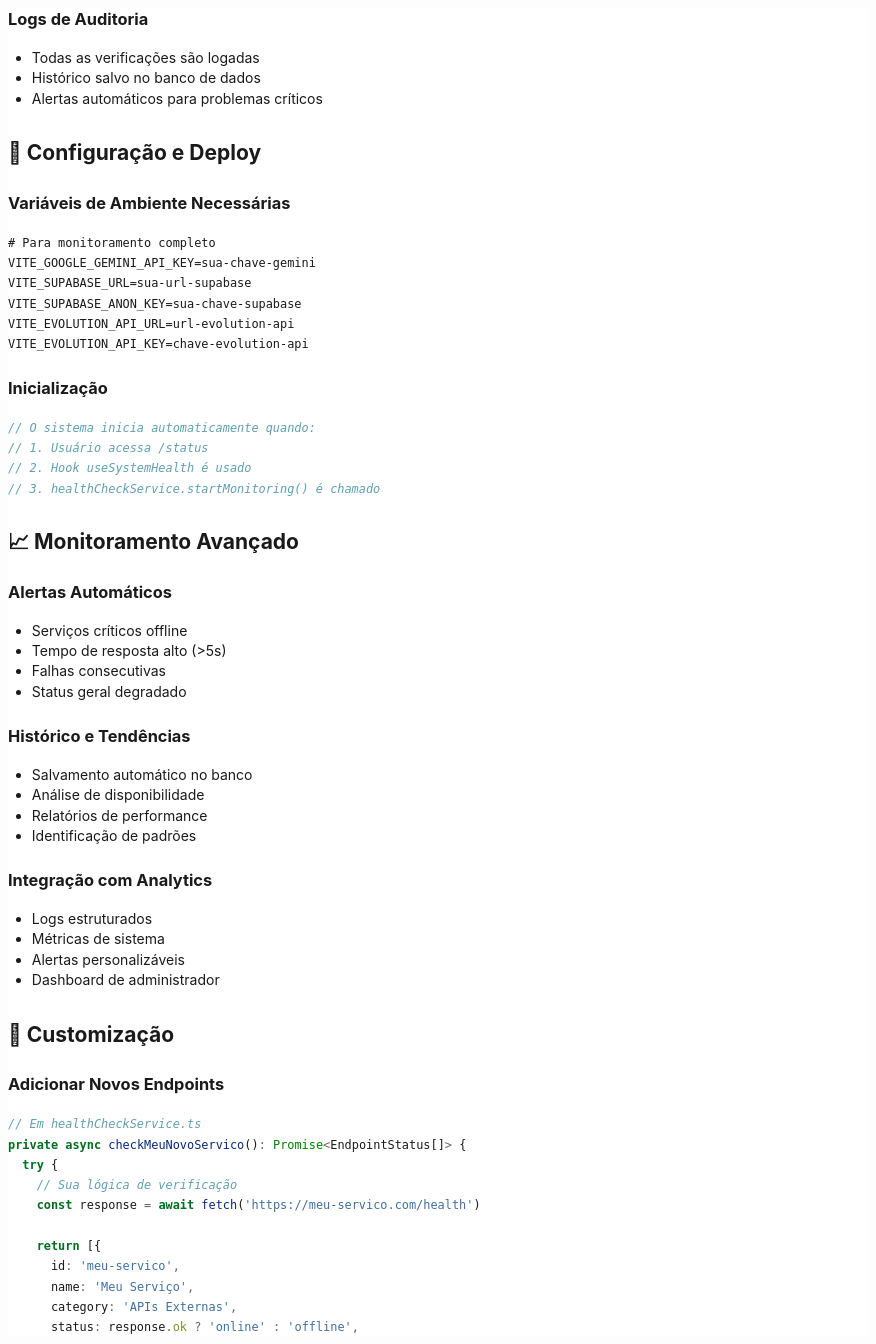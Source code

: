 ### Logs de Auditoria
- Todas as verificações são logadas
- Histórico salvo no banco de dados
- Alertas automáticos para problemas críticos

## 🚀 Configuração e Deploy

### Variáveis de Ambiente Necessárias
```env
# Para monitoramento completo
VITE_GOOGLE_GEMINI_API_KEY=sua-chave-gemini
VITE_SUPABASE_URL=sua-url-supabase
VITE_SUPABASE_ANON_KEY=sua-chave-supabase
VITE_EVOLUTION_API_URL=url-evolution-api
VITE_EVOLUTION_API_KEY=chave-evolution-api
```

### Inicialização
```typescript
// O sistema inicia automaticamente quando:
// 1. Usuário acessa /status
// 2. Hook useSystemHealth é usado
// 3. healthCheckService.startMonitoring() é chamado
```

## 📈 Monitoramento Avançado

### Alertas Automáticos
- Serviços críticos offline
- Tempo de resposta alto (>5s)
- Falhas consecutivas
- Status geral degradado

### Histórico e Tendências
- Salvamento automático no banco
- Análise de disponibilidade
- Relatórios de performance
- Identificação de padrões

### Integração com Analytics
- Logs estruturados
- Métricas de sistema
- Alertas personalizáveis
- Dashboard de administrador

## 🔧 Customização

### Adicionar Novos Endpoints
```typescript
// Em healthCheckService.ts
private async checkMeuNovoServico(): Promise<EndpointStatus[]> {
  try {
    // Sua lógica de verificação
    const response = await fetch('https://meu-servico.com/health')
    
    return [{
      id: 'meu-servico',
      name: 'Meu Serviço',
      category: 'APIs Externas',
      status: response.ok ? 'online' : 'offline',
```
